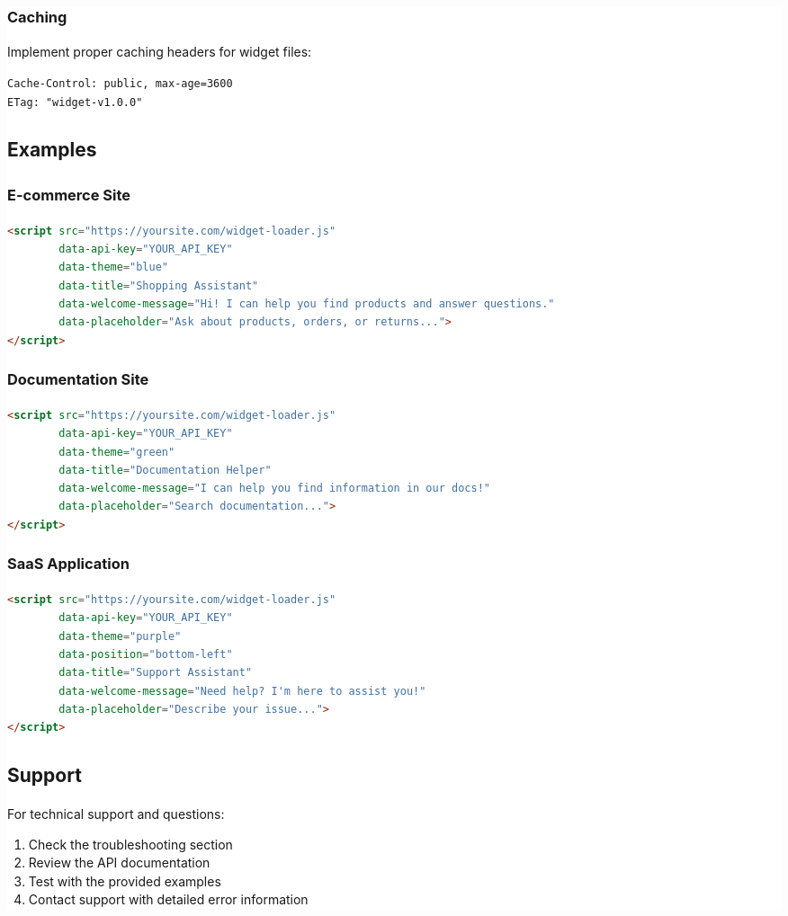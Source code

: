 ### Caching

Implement proper caching headers for widget files:

```http
Cache-Control: public, max-age=3600
ETag: "widget-v1.0.0"
```

## Examples

### E-commerce Site
```html
<script src="https://yoursite.com/widget-loader.js" 
        data-api-key="YOUR_API_KEY"
        data-theme="blue"
        data-title="Shopping Assistant"
        data-welcome-message="Hi! I can help you find products and answer questions."
        data-placeholder="Ask about products, orders, or returns...">
</script>
```

### Documentation Site
```html
<script src="https://yoursite.com/widget-loader.js" 
        data-api-key="YOUR_API_KEY"
        data-theme="green"
        data-title="Documentation Helper"
        data-welcome-message="I can help you find information in our docs!"
        data-placeholder="Search documentation...">
</script>
```

### SaaS Application
```html
<script src="https://yoursite.com/widget-loader.js" 
        data-api-key="YOUR_API_KEY"
        data-theme="purple"
        data-position="bottom-left"
        data-title="Support Assistant"
        data-welcome-message="Need help? I'm here to assist you!"
        data-placeholder="Describe your issue...">
</script>
```

## Support

For technical support and questions:

1. Check the troubleshooting section
2. Review the API documentation
3. Test with the provided examples
4. Contact support with detailed error information
